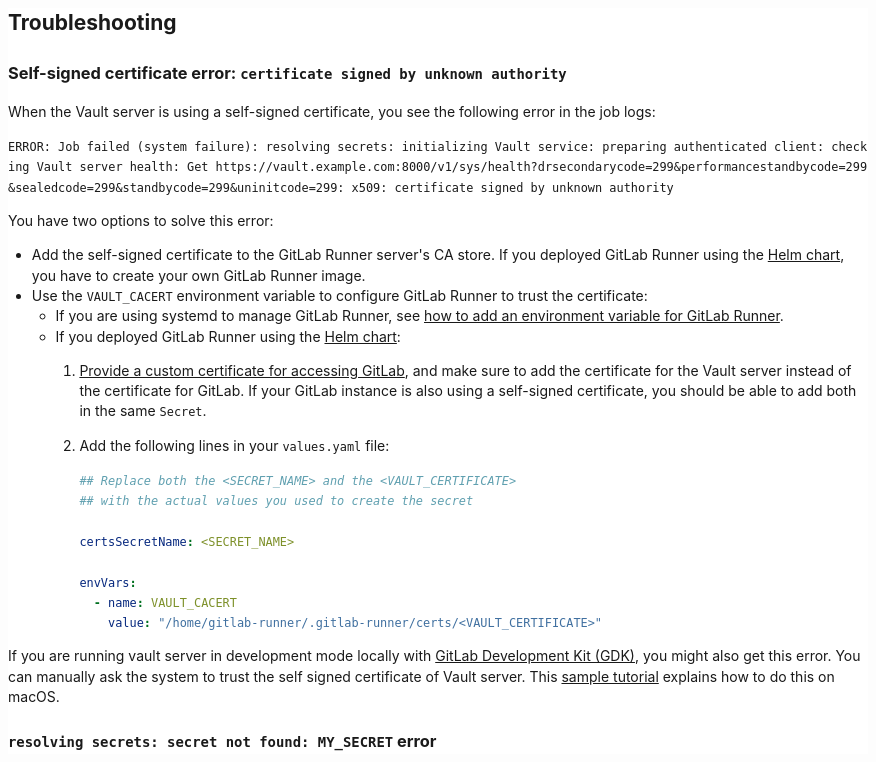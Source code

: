 ## Troubleshooting

### Self-signed certificate error: `certificate signed by unknown authority`

When the Vault server is using a self-signed certificate, you see the following error in the job logs:

```plaintext
ERROR: Job failed (system failure): resolving secrets: initializing Vault service: preparing authenticated client: checking Vault server health: Get https://vault.example.com:8000/v1/sys/health?drsecondarycode=299&performancestandbycode=299&sealedcode=299&standbycode=299&uninitcode=299: x509: certificate signed by unknown authority
```

You have two options to solve this error:

- Add the self-signed certificate to the GitLab Runner server's CA store.
  If you deployed GitLab Runner using the [Helm chart](https://docs.gitlab.com/runner/install/kubernetes.html), you have to create your own GitLab Runner image.
- Use the `VAULT_CACERT` environment variable to configure GitLab Runner to trust the certificate:
  - If you are using systemd to manage GitLab Runner, see [how to add an environment variable for GitLab Runner](https://docs.gitlab.com/runner/configuration/init.html#setting-custom-environment-variables).
  - If you deployed GitLab Runner using the [Helm chart](https://docs.gitlab.com/runner/install/kubernetes.html):
    1. [Provide a custom certificate for accessing GitLab](https://docs.gitlab.com/runner/install/kubernetes_helm_chart_configuration.html#access-gitlab-with-a-custom-certificate), and make sure to add the certificate for the Vault server instead of the certificate for GitLab. If your GitLab instance is also using a self-signed certificate, you should be able to add both in the same `Secret`.
    1. Add the following lines in your `values.yaml` file:

       ```yaml
       ## Replace both the <SECRET_NAME> and the <VAULT_CERTIFICATE>
       ## with the actual values you used to create the secret

       certsSecretName: <SECRET_NAME>

       envVars:
         - name: VAULT_CACERT
           value: "/home/gitlab-runner/.gitlab-runner/certs/<VAULT_CERTIFICATE>"
       ```

If you are running vault server in development mode locally with [GitLab Development Kit (GDK)](https://gitlab.com/gitlab-org/gitlab-development-kit),
you might also get this error. You can manually ask the system to trust the self signed certificate of Vault server.
This [sample tutorial](https://iboysoft.com/tips/how-to-trust-a-certificate-on-mac.html)
explains how to do this on macOS.

### `resolving secrets: secret not found: MY_SECRET` error
